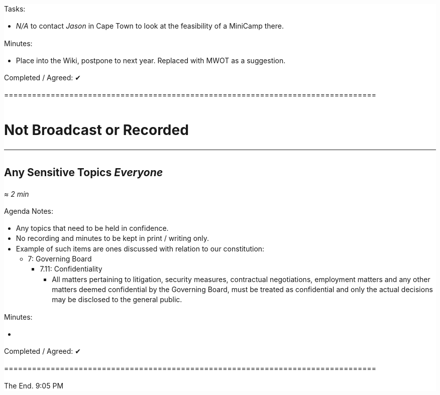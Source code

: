Tasks:

* *N/A* to contact *Jason* in Cape Town to look at the feasibility of a MiniCamp
  there.

Minutes:

* Place into the Wiki, postpone to next year. Replaced with MWOT as a suggestion.

Completed / Agreed: ✔ 

================================================================================

Not Broadcast or Recorded
=========================

--------------------------------------------------------------------------------

Any Sensitive Topics *Everyone*
-------------------------------
*≈ 2 min*

Agenda Notes:

* Any topics that need to be held in confidence.
* No recording and minutes to be kept in print / writing only.
* Example of such items are ones discussed with relation to our constitution:
  * 7: Governing Board
    * 7.11: Confidentiality
      * All matters pertaining to litigation, security measures, contractual
        negotiations, employment matters and any other matters deemed
        confidential by the Governing Board, must be treated as confidential
        and only the actual decisions may be disclosed to the general public.

Minutes:

*

Completed / Agreed: ✔

================================================================================

The End. 9:05 PM
